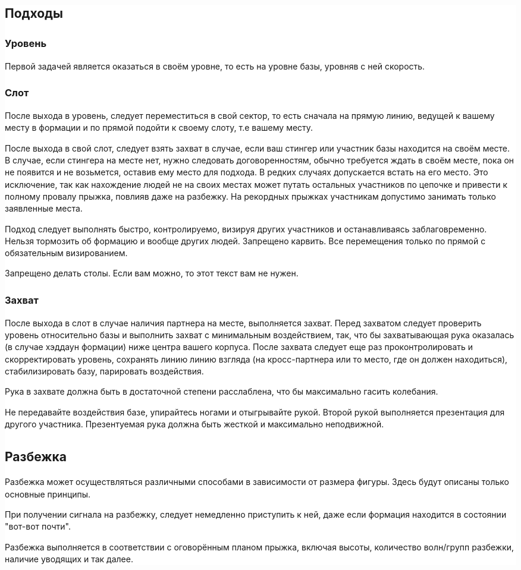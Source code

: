 ## Подходы

### Уровень

Первой задачей является оказаться в своём уровне, то есть на уровне базы, уровняв
с ней скорость.

### Слот

После выхода в уровень, следует переместиться в свой сектор, то есть сначала на прямую линию,
ведущей к вашему месту в формации и по прямой подойти к своему слоту, т.е вашему месту.

После выхода в свой слот, следует взять захват в случае, если ваш стингер или участник базы
находится на своём месте. В случае, если стингера на месте нет, нужно следовать договоренностям,
обычно требуется ждать в своём месте, пока он не появится и не возьмется, оставив ему место для
подхода.  В редких случаях допускается встать на его место. Это исключение, так как нахождение людей
не на своих местах может путать остальных участников по цепочке и привести к полному провалу прыжка,
повлияв даже на разбежку. На рекордных прыжках участникам допустимо занимать только заявленные
места.

Подход следует выполнять быстро, контролируемо, визируя других участников и останавливаясь
заблаговременно.  Нельзя тормозить об формацию и вообще других людей. Запрещено карвить. Все
перемещения только по прямой с обязательным визированием.

Запрещено делать столы. Если вам можно, то этот текст вам не нужен.

### Захват

После выхода в слот в случае наличия партнера на месте, выполняется захват. Перед захватом следует
проверить уровень относительно базы и выполнить захват с минимальным воздействием, так, что бы
захватывающая рука оказалась (в случае хэддаун формации) ниже центра вашего корпуса. После захвата
следует еще раз проконтролировать и скорректировать уровень, сохранять линию линию взгляда (на
кросс-партнера или то место, где он должен находиться), стабилизировать базу, парировать
воздействия. 

Рука в захвате должна быть в достаточной степени расслаблена, что бы максимально гасить колебания. 

Не передавайте воздействия базе, упирайтесь ногами и отыгрывайте рукой. Второй рукой выполняется
презентация для другого участника. Презентуемая рука должна быть жесткой и максимально неподвижной.


## Разбежка

Разбежка может осуществляться различными способами в зависимости от размера фигуры.
Здесь будут описаны только основные принципы.

При получении сигнала на разбежку, следует немедленно приступить к ней, даже если
формация находится в состоянии "вот-вот почти".

Разбежка выполняется в соответствии с оговорённым планом прыжка, включая высоты, количество
волн/групп разбежки, наличие уводящих и  так далее.
